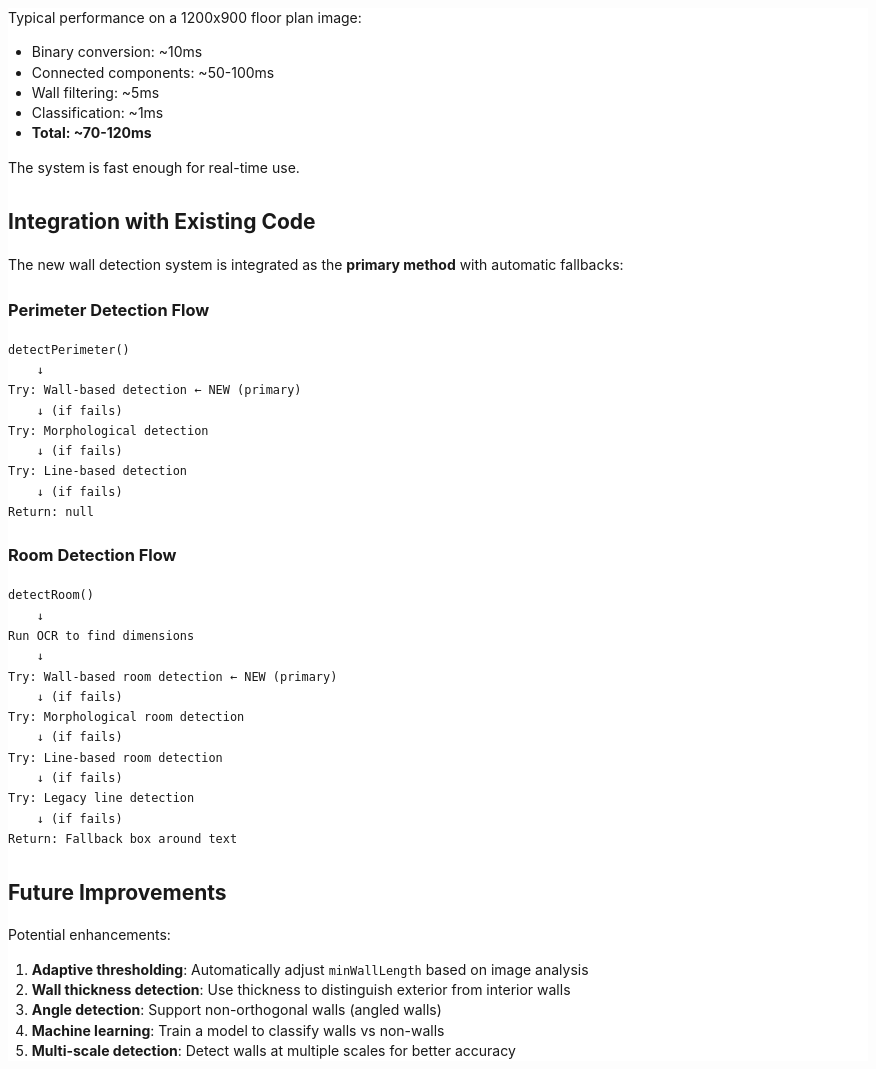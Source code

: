 Typical performance on a 1200x900 floor plan image:
- Binary conversion: ~10ms
- Connected components: ~50-100ms
- Wall filtering: ~5ms
- Classification: ~1ms
- **Total: ~70-120ms**

The system is fast enough for real-time use.

## Integration with Existing Code

The new wall detection system is integrated as the **primary method** with automatic fallbacks:

### Perimeter Detection Flow
```
detectPerimeter()
    ↓
Try: Wall-based detection ← NEW (primary)
    ↓ (if fails)
Try: Morphological detection
    ↓ (if fails)
Try: Line-based detection
    ↓ (if fails)
Return: null
```

### Room Detection Flow
```
detectRoom()
    ↓
Run OCR to find dimensions
    ↓
Try: Wall-based room detection ← NEW (primary)
    ↓ (if fails)
Try: Morphological room detection
    ↓ (if fails)
Try: Line-based room detection
    ↓ (if fails)
Try: Legacy line detection
    ↓ (if fails)
Return: Fallback box around text
```

## Future Improvements

Potential enhancements:
1. **Adaptive thresholding**: Automatically adjust `minWallLength` based on image analysis
2. **Wall thickness detection**: Use thickness to distinguish exterior from interior walls
3. **Angle detection**: Support non-orthogonal walls (angled walls)
4. **Machine learning**: Train a model to classify walls vs non-walls
5. **Multi-scale detection**: Detect walls at multiple scales for better accuracy
